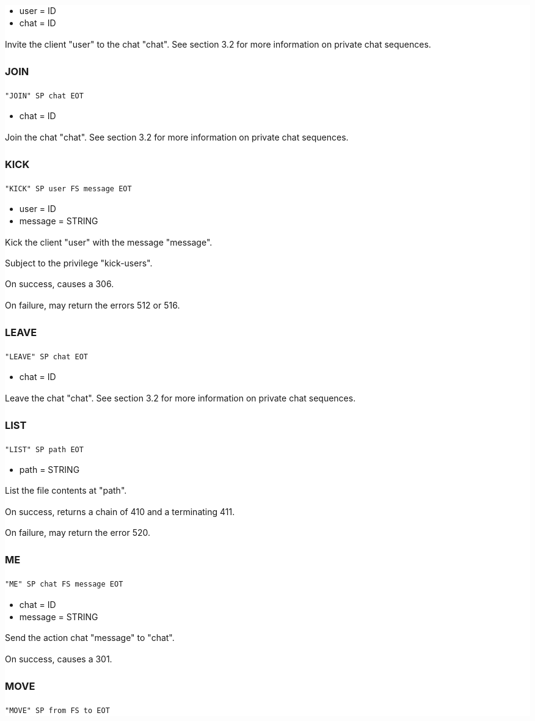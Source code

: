   * user    = ID
  * chat    = ID

Invite the client "user" to the chat "chat". See section 3.2 for more
information on private chat sequences.

### JOIN ###
`"JOIN" SP chat EOT`

  * chat    = ID

Join the chat "chat". See section 3.2 for more information on private
chat sequences.

### KICK ###
`"KICK" SP user FS message EOT`

  * user       = ID
  * message    = STRING

Kick the client "user" with the message "message".

Subject to the privilege "kick-users".

On success, causes a 306.

On failure, may return the errors 512 or 516.

### LEAVE ###
`"LEAVE" SP chat EOT`

  * chat    = ID

Leave the chat "chat". See section 3.2 for more information on private
chat sequences.

### LIST ###
`"LIST" SP path EOT`

  * path    = STRING

List the file contents at "path".

On success, returns a chain of 410 and a terminating 411.

On failure, may return the error 520.

### ME ###
`"ME" SP chat FS message EOT`

  * chat       = ID
  * message    = STRING

Send the action chat "message" to "chat".

On success, causes a 301.

### MOVE ###
`"MOVE" SP from FS to EOT`
